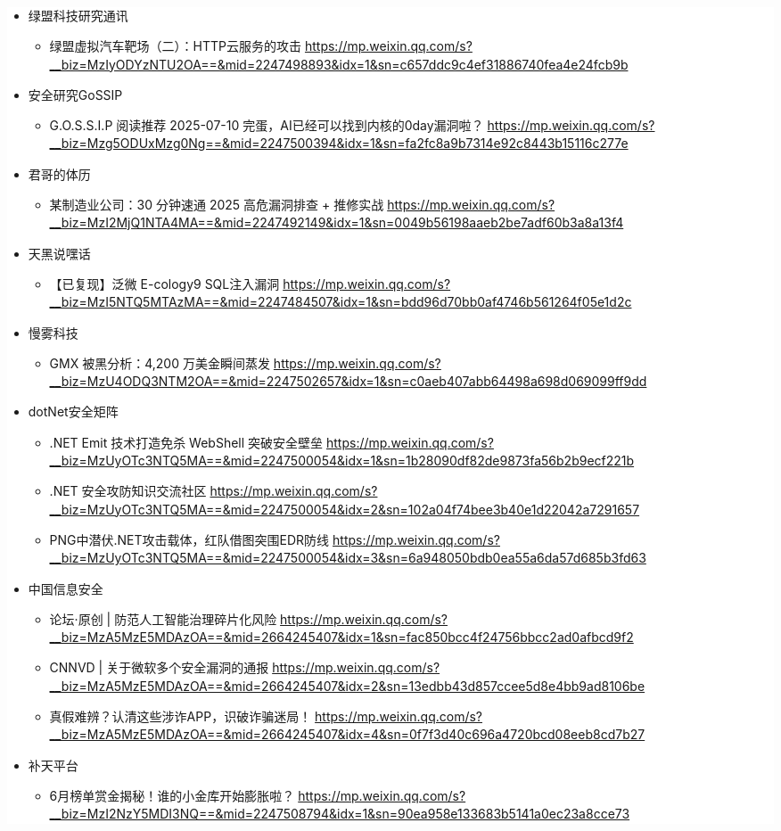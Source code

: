 - 绿盟科技研究通讯
  - 绿盟虚拟汽车靶场（二）：HTTP云服务的攻击
https://mp.weixin.qq.com/s?__biz=MzIyODYzNTU2OA==&mid=2247498893&idx=1&sn=c657ddc9c4ef31886740fea4e24fcb9b

- 安全研究GoSSIP
  - G.O.S.S.I.P 阅读推荐 2025-07-10 完蛋，AI已经可以找到内核的0day漏洞啦？
https://mp.weixin.qq.com/s?__biz=Mzg5ODUxMzg0Ng==&mid=2247500394&idx=1&sn=fa2fc8a9b7314e92c8443b15116c277e

- 君哥的体历
  - 某制造业公司：30 分钟速通 2025 高危漏洞排查 + 推修实战
https://mp.weixin.qq.com/s?__biz=MzI2MjQ1NTA4MA==&mid=2247492149&idx=1&sn=0049b56198aaeb2be7adf60b3a8a13f4

- 天黑说嘿话
  - 【已复现】泛微 E-cology9 SQL注入漏洞
https://mp.weixin.qq.com/s?__biz=MzI5NTQ5MTAzMA==&mid=2247484507&idx=1&sn=bdd96d70bb0af4746b561264f05e1d2c

- 慢雾科技
  - GMX 被黑分析：4,200 万美金瞬间蒸发
https://mp.weixin.qq.com/s?__biz=MzU4ODQ3NTM2OA==&mid=2247502657&idx=1&sn=c0aeb407abb64498a698d069099ff9dd

- dotNet安全矩阵
  - .NET Emit 技术打造免杀 WebShell 突破安全壁垒
https://mp.weixin.qq.com/s?__biz=MzUyOTc3NTQ5MA==&mid=2247500054&idx=1&sn=1b28090df82de9873fa56b2b9ecf221b

  - .NET 安全攻防知识交流社区
https://mp.weixin.qq.com/s?__biz=MzUyOTc3NTQ5MA==&mid=2247500054&idx=2&sn=102a04f74bee3b40e1d22042a7291657

  - PNG中潜伏.NET攻击载体，红队借图突围EDR防线
https://mp.weixin.qq.com/s?__biz=MzUyOTc3NTQ5MA==&mid=2247500054&idx=3&sn=6a948050bdb0ea55a6da57d685b3fd63

- 中国信息安全
  - 论坛·原创 | 防范人工智能治理碎片化风险
https://mp.weixin.qq.com/s?__biz=MzA5MzE5MDAzOA==&mid=2664245407&idx=1&sn=fac850bcc4f24756bbcc2ad0afbcd9f2

  - CNNVD | 关于微软多个安全漏洞的通报
https://mp.weixin.qq.com/s?__biz=MzA5MzE5MDAzOA==&mid=2664245407&idx=2&sn=13edbb43d857ccee5d8e4bb9ad8106be

  - 真假难辨？认清这些涉诈APP，识破诈骗迷局！
https://mp.weixin.qq.com/s?__biz=MzA5MzE5MDAzOA==&mid=2664245407&idx=4&sn=0f7f3d40c696a4720bcd08eeb8cd7b27

- 补天平台
  - 6月榜单赏金揭秘！谁的小金库开始膨胀啦？
https://mp.weixin.qq.com/s?__biz=MzI2NzY5MDI3NQ==&mid=2247508794&idx=1&sn=90ea958e133683b5141a0ec23a8cce73

